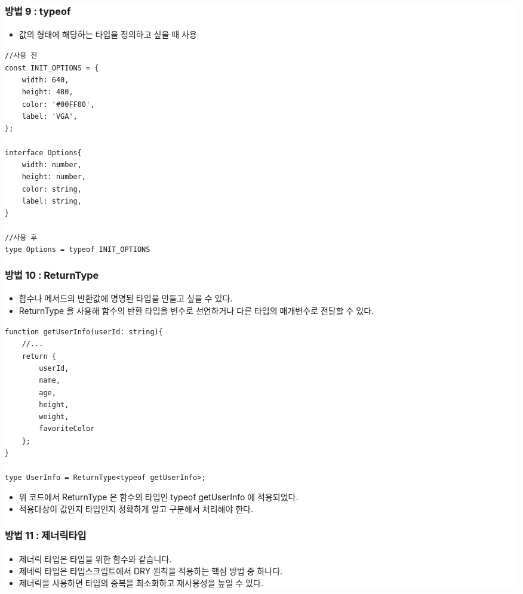 ### 방법 9 : **typeof**

- 값의 형태에 해당하는 타입을 정의하고 싶을 때 사용

```tsx
//사용 전
const INIT_OPTIONS = {
    width: 640,
    height: 480,
    color: '#00FF00',
    label: 'VGA',
};

interface Options{
    width: number,
    height: number,
    color: string,
    label: string,   
}

//사용 후
type Options = typeof INIT_OPTIONS
```

### 방법 10 : **ReturnType**

- 함수나 메서드의 반환값에 명명된 타입을 만들고 싶을 수 있다.
- ReturnType 을 사용해 함수의 반환 타입을 변수로 선언하거나 다른 타입의 매개변수로 전달할 수 있다.

```tsx
function getUserInfo(userId: string){
    //...
    return {
        userId,
        name,
        age,
        height,
        weight,
        favoriteColor
    };
}

type UserInfo = ReturnType<typeof getUserInfo>;
```

- 위 코드에서 ReturnType 은 함수의 타입인 typeof getUserInfo 에 적용되었다.
- 적용대상이 값인지 타입인지 정확하게 알고 구분해서 처리해야 한다.

### 방법 11 : **제너릭타입**

- 제너릭 타입은 타입을 위한 함수와 같습니다.
- 제네릭 타입은 타입스크립트에서 DRY 원칙을 적용하는 핵심 방법 중 하나다.
- 제너릭을 사용하면 타입의 중복을 최소화하고 재사용성을 높일 수 있다.

